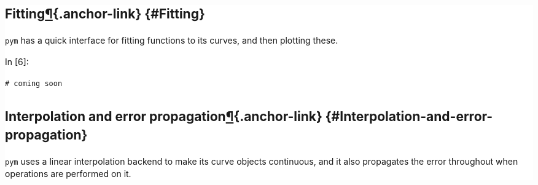</div>

<div class="inner_cell">

<div class="text_cell_render border-box-sizing rendered_html">

Fitting[¶](#Fitting){.anchor-link} {#Fitting}
----------------------------------

`pym` has a quick interface for fitting functions to its curves, and
then plotting these.

</div>

</div>

</div>

<div class="cell border-box-sizing code_cell rendered">

<div class="input">

<div class="prompt input_prompt">

In \[6\]:

</div>

<div class="inner_cell">

<div class="input_area">

<div class="highlight hl-ipython2">

    # coming soon

</div>

</div>

</div>

</div>

</div>

<div class="cell border-box-sizing text_cell rendered">

<div class="prompt input_prompt">

</div>

<div class="inner_cell">

<div class="text_cell_render border-box-sizing rendered_html">

Interpolation and error propagation[¶](#Interpolation-and-error-propagation){.anchor-link} {#Interpolation-and-error-propagation}
------------------------------------------------------------------------------------------

`pym` uses a linear interpolation backend to make its curve objects
continuous, and it also propagates the error throughout when operations
are performed on it.

